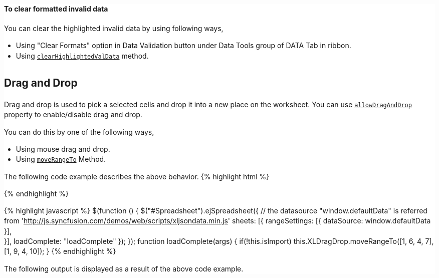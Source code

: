 #### To clear formatted invalid data

You can clear the highlighted invalid data by using following ways,

* Using "Clear Formats" option in Data Validation button under Data Tools group of DATA Tab in ribbon.
* Using [`clearHighlightedValData`](https://help.syncfusion.com/api/js/ejspreadsheet#methods:xlvalidate-clearhighlightedvaldata "clearHighlightedValData") method.

## Drag and Drop

Drag and drop is used to pick a selected cells and drop it into a new place on the worksheet. You can use [`allowDragAndDrop`](https://help.syncfusion.com/api/js/ejspreadsheet#members:allowdraganddrop "allowDragAndDrop") property to enable/disable drag and drop. 

You can do this by one of the following ways,

* Using mouse drag and drop.
* Using [`moveRangeTo`](https://help.syncfusion.com/api/js/ejspreadsheet#methods:xldragdrop-moverangeto "moveRangeTo") Method.

The following code example describes the above behavior.
{% highlight html %}
<div id="Spreadsheet"></div>
{% endhighlight %}

{% highlight javascript %}
$(function () {
    $("#Spreadsheet").ejSpreadsheet({
        // the datasource "window.defaultData" is referred from 'http://js.syncfusion.com/demos/web/scripts/xljsondata.min.js'
        sheets: [{
            rangeSettings: [{ dataSource: window.defaultData }],                               
        }],
        loadComplete: "loadComplete"
    });
});
function loadComplete(args) {
    if(!this.isImport)
        this.XLDragDrop.moveRangeTo([1, 6, 4, 7], [1, 9, 4, 10]);
}
{% endhighlight %}

The following output is displayed as a result of the above code example.